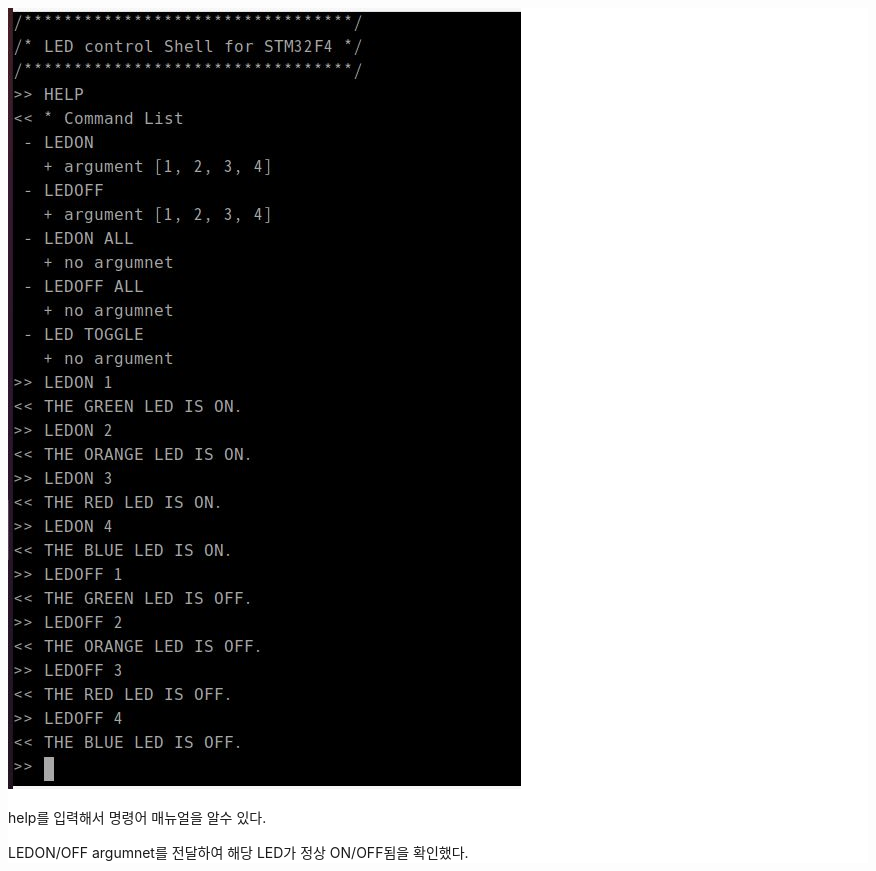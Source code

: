   ![48](./48.JPG)

  help를 입력해서 명령어 매뉴얼을 알수 있다.

  LEDON/OFF argumnet를 전달하여 해당 LED가 정상 ON/OFF됨을 확인했다.
